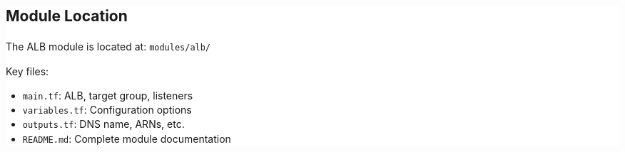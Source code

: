 ## Module Location

The ALB module is located at: `modules/alb/`

Key files:
- `main.tf`: ALB, target group, listeners
- `variables.tf`: Configuration options
- `outputs.tf`: DNS name, ARNs, etc.
- `README.md`: Complete module documentation